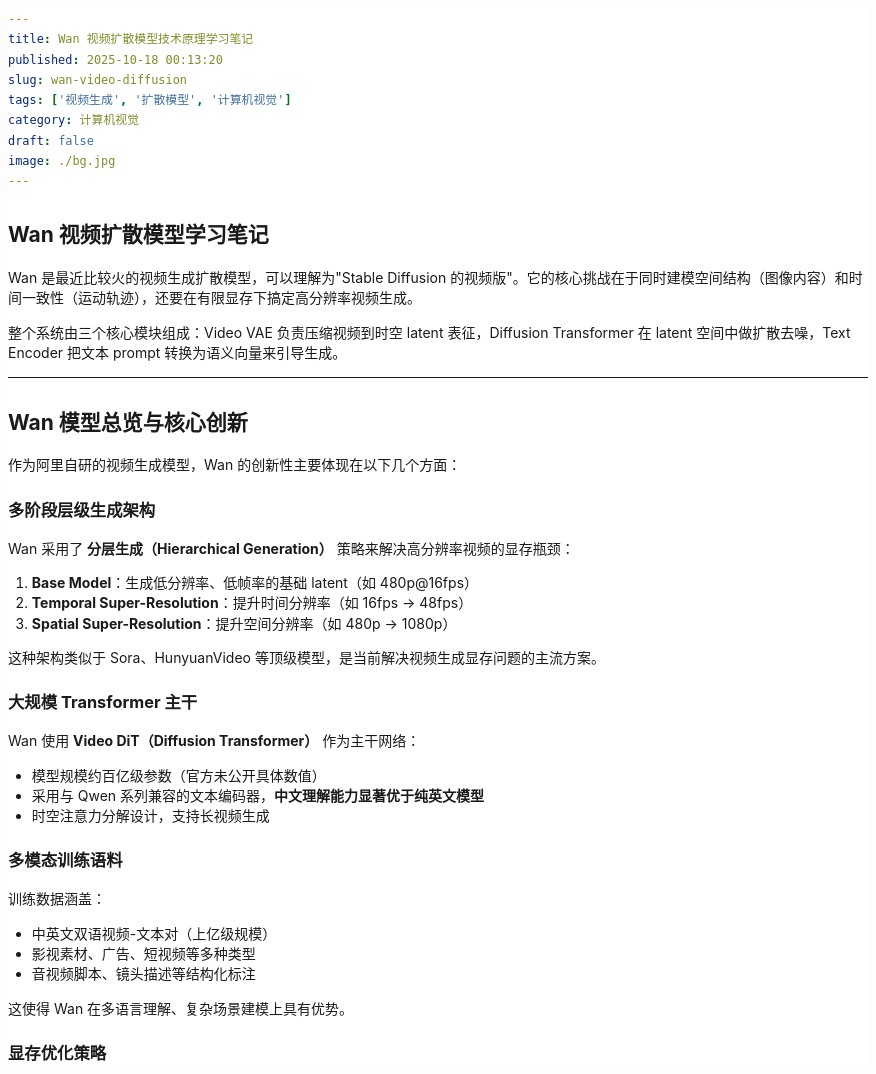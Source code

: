 ```yaml
---
title: Wan 视频扩散模型技术原理学习笔记
published: 2025-10-18 00:13:20
slug: wan-video-diffusion
tags: ['视频生成', '扩散模型', '计算机视觉']
category: 计算机视觉
draft: false
image: ./bg.jpg
---
```

## Wan 视频扩散模型学习笔记

Wan 是最近比较火的视频生成扩散模型，可以理解为"Stable Diffusion 的视频版"。它的核心挑战在于同时建模空间结构（图像内容）和时间一致性（运动轨迹），还要在有限显存下搞定高分辨率视频生成。

整个系统由三个核心模块组成：Video VAE 负责压缩视频到时空 latent 表征，Diffusion Transformer 在 latent 空间中做扩散去噪，Text Encoder 把文本 prompt 转换为语义向量来引导生成。

---

## Wan 模型总览与核心创新

作为阿里自研的视频生成模型，Wan 的创新性主要体现在以下几个方面：

### 多阶段层级生成架构

Wan 采用了 **分层生成（Hierarchical Generation）** 策略来解决高分辨率视频的显存瓶颈：

1. **Base Model**：生成低分辨率、低帧率的基础 latent（如 480p@16fps）
2. **Temporal Super-Resolution**：提升时间分辨率（如 16fps → 48fps）
3. **Spatial Super-Resolution**：提升空间分辨率（如 480p → 1080p）

这种架构类似于 Sora、HunyuanVideo 等顶级模型，是当前解决视频生成显存问题的主流方案。

### 大规模 Transformer 主干

Wan 使用 **Video DiT（Diffusion Transformer）** 作为主干网络：
- 模型规模约百亿级参数（官方未公开具体数值）
- 采用与 Qwen 系列兼容的文本编码器，**中文理解能力显著优于纯英文模型**
- 时空注意力分解设计，支持长视频生成

### 多模态训练语料

训练数据涵盖：
- 中英文双语视频-文本对（上亿级规模）
- 影视素材、广告、短视频等多种类型
- 音视频脚本、镜头描述等结构化标注

这使得 Wan 在多语言理解、复杂场景建模上具有优势。

### 显存优化策略
